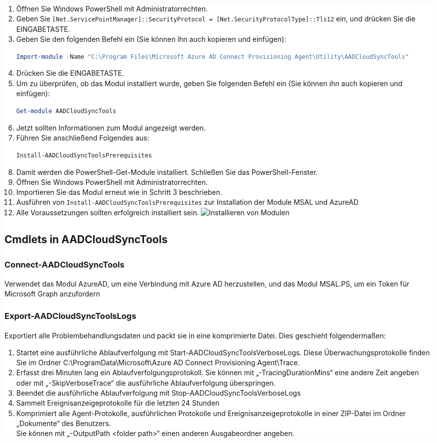 1.  Öffnen Sie Windows PowerShell mit Administratorrechten.
2.  Geben Sie `[Net.ServicePointManager]::SecurityProtocol = [Net.SecurityProtocolType]::Tls12` ein, und drücken Sie die EINGABETASTE.
3.  Geben Sie den folgenden Befehl ein (Sie können ihn auch kopieren und einfügen): 
    ``` powershell
    Import-module -Name "C:\Program Files\Microsoft Azure AD Connect Provisioning Agent\Utility\AADCloudSyncTools"
    ```
3.  Drücken Sie die EINGABETASTE.
4.  Um zu überprüfen, ob das Modul installiert wurde, geben Sie folgenden Befehl ein (Sie können ihn auch kopieren und einfügen):
    ```powershell
    Get-module AADCloudSyncTools
    ```
5.  Jetzt sollten Informationen zum Modul angezeigt werden.
6.  Führen Sie anschließend Folgendes aus:
    ``` powershell
    Install-AADCloudSyncToolsPrerequisites
    ```
7.  Damit werden die PowerShell-Get-Module installiert.  Schließen Sie das PowerShell-Fenster.
8.  Öffnen Sie Windows PowerShell mit Administratorrechten.
9.  Importieren Sie das Modul erneut wie in Schritt 3 beschrieben.
10. Ausführen von `Install-AADCloudSyncToolsPrerequisites` zur Installation der Module MSAL und AzureAD
11. Alle Voraussetzungen sollten erfolgreich installiert sein. ![Installieren von Modulen](media/reference-powershell/install-1.png)

## <a name="aadcloudsynctools--cmdlets"></a>Cmdlets in AADCloudSyncTools
### <a name="connect-aadcloudsynctools"></a>Connect-AADCloudSyncTools
Verwendet das Modul AzureAD, um eine Verbindung mit Azure AD herzustellen, und das Modul MSAL.PS, um ein Token für Microsoft Graph anzufordern


### <a name="export-aadcloudsynctoolslogs"></a>Export-AADCloudSyncToolsLogs
Exportiert alle Problembehandlungsdaten und packt sie in eine komprimierte Datei. Dies geschieht folgendermaßen:
 1. Startet eine ausführliche Ablaufverfolgung mit Start-AADCloudSyncToolsVerboseLogs.  Diese Überwachungsprotokolle finden Sie im Ordner C:\ProgramData\Microsoft\Azure AD Connect Provisioning Agent\Trace.
 2. Erfasst drei Minuten lang ein Ablaufverfolgungsprotokoll.
   Sie können mit „-TracingDurationMins“ eine andere Zeit angeben oder mit „-SkipVerboseTrace“ die ausführliche Ablaufverfolgung überspringen.
 3. Beendet die ausführliche Ablaufverfolgung mit Stop-AADCloudSyncToolsVerboseLogs
 4. Sammelt Ereignisanzeigeprotokolle für die letzten 24 Stunden
 5. Komprimiert alle Agent-Protokolle, ausführlichen Protokolle und Ereignisanzeigeprotokolle in einer ZIP-Datei im Ordner „Dokumente“ des Benutzers. 
 </br>Sie können mit „-OutputPath \<folder path\>“ einen anderen Ausgabeordner angeben.

